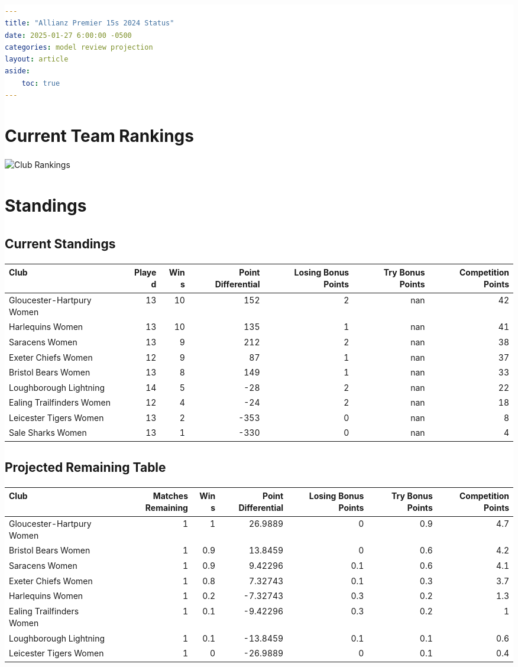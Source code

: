 ```yaml
---  
title: "Allianz Premier 15s 2024 Status"  
date: 2025-01-27 6:00:00 -0500  
categories: model review projection  
layout: article  
aside:  
    toc: true  
---
```

# Current Team Rankings


![Club Rankings](plots/rankings_Allianz-Premier-15s-2024.png)
# Standings

## Current Standings


| Club                      |   Played |   Wins |   Point Differential |   Losing Bonus Points |   Try Bonus Points |   Competition Points |
|:--------------------------|---------:|-------:|---------------------:|----------------------:|-------------------:|---------------------:|
| Gloucester-Hartpury Women |       13 |     10 |                  152 |                     2 |                nan |                   42 |
| Harlequins Women          |       13 |     10 |                  135 |                     1 |                nan |                   41 |
| Saracens Women            |       13 |      9 |                  212 |                     2 |                nan |                   38 |
| Exeter Chiefs Women       |       12 |      9 |                   87 |                     1 |                nan |                   37 |
| Bristol Bears Women       |       13 |      8 |                  149 |                     1 |                nan |                   33 |
| Loughborough Lightning    |       14 |      5 |                  -28 |                     2 |                nan |                   22 |
| Ealing Trailfinders Women |       12 |      4 |                  -24 |                     2 |                nan |                   18 |
| Leicester Tigers Women    |       13 |      2 |                 -353 |                     0 |                nan |                    8 |
| Sale Sharks Women         |       13 |      1 |                 -330 |                     0 |                nan |                    4 |



## Projected Remaining Table


| Club                      |   Matches Remaining |   Wins |   Point Differential |   Losing Bonus Points |   Try Bonus Points |   Competition Points |
|:--------------------------|--------------------:|-------:|---------------------:|----------------------:|-------------------:|---------------------:|
| Gloucester-Hartpury Women |                   1 |    1   |             26.9889  |                   0   |                0.9 |                  4.7 |
| Bristol Bears Women       |                   1 |    0.9 |             13.8459  |                   0   |                0.6 |                  4.2 |
| Saracens Women            |                   1 |    0.9 |              9.42296 |                   0.1 |                0.6 |                  4.1 |
| Exeter Chiefs Women       |                   1 |    0.8 |              7.32743 |                   0.1 |                0.3 |                  3.7 |
| Harlequins Women          |                   1 |    0.2 |             -7.32743 |                   0.3 |                0.2 |                  1.3 |
| Ealing Trailfinders Women |                   1 |    0.1 |             -9.42296 |                   0.3 |                0.2 |                  1   |
| Loughborough Lightning    |                   1 |    0.1 |            -13.8459  |                   0.1 |                0.1 |                  0.6 |
| Leicester Tigers Women    |                   1 |    0   |            -26.9889  |                   0   |                0.1 |                  0.4 |
